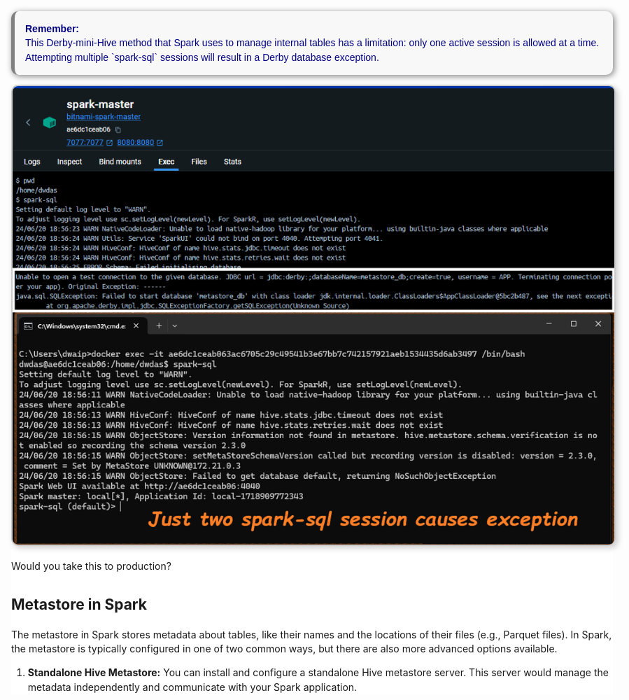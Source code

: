 
<p style="color: navy; font-family: 'Trebuchet MS', Helvetica, sans-serif; background-color: #f8f8f8; padding: 15px; border-left: 5px solid grey; border-radius: 10px; box-shadow: 2px 2px 10px grey;">
<strong>Remember:</strong><br>
This Derby-mini-Hive method that Spark uses to manage internal tables has a limitation: only one active session is allowed at a time. Attempting multiple `spark-sql` sessions will result in a Derby database exception.
</p>

<img src="images/custom-image-2024-06-21-02-59-01.png" alt="Warehouse Directory" style="border: 2px solid #ccc; box-shadow: 3px 3px 8px rgba(0, 0, 0, 0.2); border-radius: 10px;">

Would you take this to production?

## Metastore in Spark

The metastore in Spark stores metadata about tables, like their names and the locations of their files (e.g., Parquet files). In Spark, the metastore is typically configured in one of two common ways, but there are also more advanced options available.

1. **Standalone Hive Metastore:** You can install and configure a standalone Hive metastore server. This server would manage the metadata independently and communicate with your Spark application.
